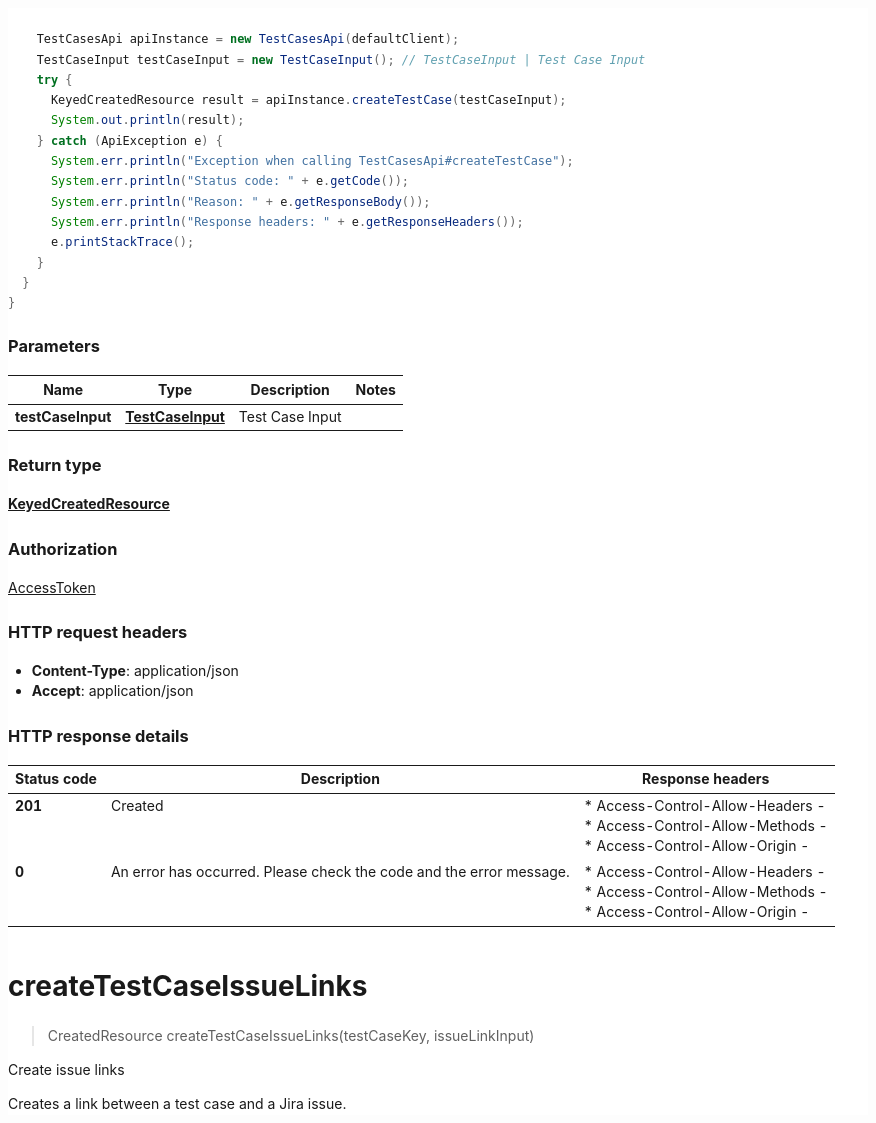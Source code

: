 ```java

    TestCasesApi apiInstance = new TestCasesApi(defaultClient);
    TestCaseInput testCaseInput = new TestCaseInput(); // TestCaseInput | Test Case Input
    try {
      KeyedCreatedResource result = apiInstance.createTestCase(testCaseInput);
      System.out.println(result);
    } catch (ApiException e) {
      System.err.println("Exception when calling TestCasesApi#createTestCase");
      System.err.println("Status code: " + e.getCode());
      System.err.println("Reason: " + e.getResponseBody());
      System.err.println("Response headers: " + e.getResponseHeaders());
      e.printStackTrace();
    }
  }
}
```

### Parameters

Name | Type | Description  | Notes
------------- | ------------- | ------------- | -------------
 **testCaseInput** | [**TestCaseInput**](TestCaseInput.md)| Test Case Input |

### Return type

[**KeyedCreatedResource**](KeyedCreatedResource.md)

### Authorization

[AccessToken](../README.md#AccessToken)

### HTTP request headers

 - **Content-Type**: application/json
 - **Accept**: application/json

### HTTP response details
| Status code | Description | Response headers |
|-------------|-------------|------------------|
**201** | Created |  * Access-Control-Allow-Headers -  <br>  * Access-Control-Allow-Methods -  <br>  * Access-Control-Allow-Origin -  <br>  |
**0** | An error has occurred. Please check the code and the error message. |  * Access-Control-Allow-Headers -  <br>  * Access-Control-Allow-Methods -  <br>  * Access-Control-Allow-Origin -  <br>  |

<a name="createTestCaseIssueLinks"></a>
# **createTestCaseIssueLinks**
> CreatedResource createTestCaseIssueLinks(testCaseKey, issueLinkInput)

Create issue links

Creates a link between a test case and a Jira issue.
